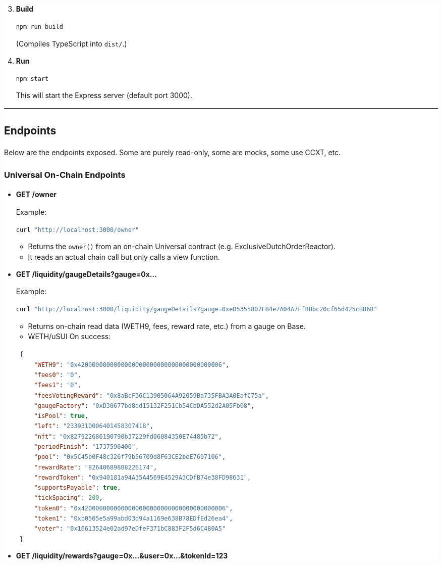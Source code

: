 3. **Build**  
   ```bash
   npm run build
   ```
   (Compiles TypeScript into `dist/`.)

4. **Run**  
   ```bash
   npm start
   ```
   This will start the Express server (default port 3000).

---

## Endpoints

Below are the endpoints exposed. Some are purely read-only, some are mocks, some use CCXT, etc.

### Universal On-Chain Endpoints

- **GET /owner**

   Example:
   ```bash
   curl "http://localhost:3000/owner"
   ```
   - Returns the `owner()` from an on-chain Universal contract (e.g. ExclusiveDutchOrderReactor).
   - It reads an actual chain call but only calls a view function.

- **GET /liquidity/gaugeDetails?gauge=0x...**

   Example:
   ```bash
   curl "http://localhost:3000/liquidity/gaugeDetails?gauge=0xeD5355807FB4e7A04A7Ff8Bbc20cf65d425cB868"
   ```
   - Returns on-chain read data (WETH9, fees, reward rate, etc.) from a gauge on Base.
   - WETH/uSUI
   On success:
   ```json
    {
        "WETH9": "0x4200000000000000000000000000000000000006",
        "fees0": "0",
        "fees1": "0",
        "feesVotingReward": "0x8aBcF36C13905064A92059Ba735FBA3A0EafC75a",
        "gaugeFactory": "0xD30677bd8dd15132F251Cb54CbDA552d2A05Fb08",
        "isPool": true,
        "left": "2339310006401458307418",
        "nft": "0x827922686190790b37229fd06084350E74485b72",
        "periodFinish": "1737590400",
        "pool": "0x5C45b0F48c326f79b56709d8F63CE2beE7697106",
        "rewardRate": "82640689808226174",
        "rewardToken": "0x940181a94A35A4569E4529A3CDfB74e38FD98631",
        "supportsPayable": true,
        "tickSpacing": 200,
        "token0": "0x4200000000000000000000000000000000000006",
        "token1": "0xb0505e5a99abd03d94a1169e638B78EDfEd26ea4",
        "voter": "0x16613524e02ad97eDfeF371bC883F2F5d6C480A5"
    }
   ```
- **GET /liquidity/rewards?gauge=0x...&user=0x...&tokenId=123**
